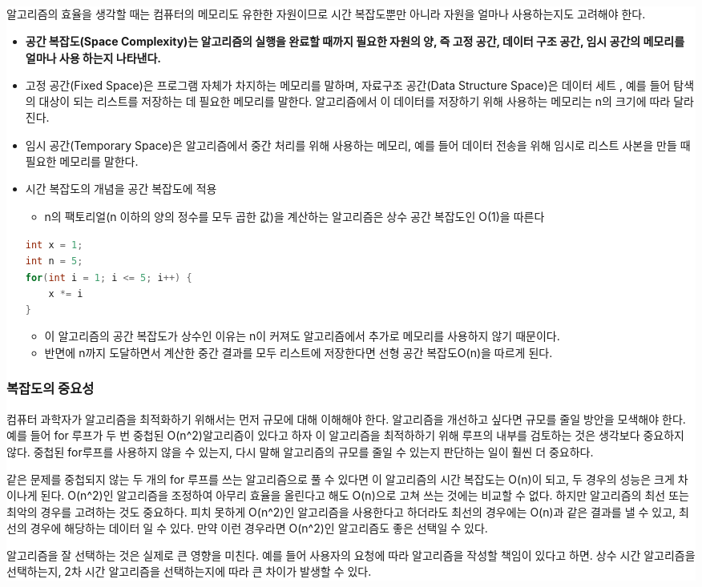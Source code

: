 알고리즘의 효율을 생각할 때는 컴퓨터의 메모리도 유한한 자원이므로 시간 복잡도뿐만 아니라 자원을 얼마나 사용하는지도 고려해야 한다.

- **공간 복잡도(Space Complexity)는 알고리즘의 실행을 완료할 때까지 필요한 자원의 양, 즉 고정 공간, 데이터 구조 공간, 임시 공간의 메모리를 얼마나 사용 하는지 나타낸다.**
- 고정 공간(Fixed Space)은 프로그램 자체가 차지하는 메모리를 말하며, 자료구조 공간(Data Structure Space)은 데이터 세트 , 예를 들어 탐색의 대상이 되는 리스트를 저장하는 데 필요한 메모리를 말한다. 알고리즘에서 이 데이터를 저장하기 위해 사용하는 메모리는 n의 크기에 따라 달라진다.
- 임시 공간(Temporary Space)은 알고리즘에서 중간 처리를 위해 사용하는 메모리, 예를 들어 데이터 전송을 위해 임시로 리스트 사본을 만들 때 필요한 메모리를 말한다.
- 시간 복잡도의 개념을 공간 복잡도에 적용
    - n의 팩토리얼(n 이하의 양의 정수를 모두 곱한 값)을 계산하는 알고리즘은 상수 공간 복잡도인 O(1)을 따른다

    ```java
    int x = 1;
    int n = 5;
    for(int i = 1; i <= 5; i++) {
    	x *= i
    }
    ```

    - 이 알고리즘의 공간 복잡도가 상수인 이유는 n이 커져도 알고리즘에서 추가로 메모리를 사용하지 않기 때문이다.
    - 반면에 n까지 도달하면서 계산한 중간 결과를 모두 리스트에 저장한다면 선형 공간 복잡도O(n)을 따르게 된다.

### 복잡도의 중요성

컴퓨터 과학자가 알고리즘을 최적화하기 위해서는 먼저 규모에 대해 이해해야 한다. 알고리즘을 개선하고 싶다면 규모를 줄일 방안을 모색해야 한다. 예를 들어 for 루프가 두 번 중첩된 O(n^2)알고리즘이 있다고 하자 이 알고리즘을 최적하하기 위해 루프의 내부를 검토하는 것은 생각보다 중요하지 않다. 중첩된 for루프를 사용하지 않을 수 있는지, 다시 말해 알고리즘의 규모를 줄일 수 있는지 판단하는 일이 훨씬 더 중요하다.

같은 문제를 중첩되지 않는 두 개의 for 루프를 쓰는 알고리즘으로 풀 수 있다면 이 알고리즘의 시간 복잡도는  O(n)이 되고, 두 경우의 성능은 크게 차이나게 된다. O(n^2)인 알고리즘을 조정하여 아무리 효율을 올린다고 해도 O(n)으로 고쳐 쓰는 것에는 비교할 수 없다. 하지만 알고리즘의 최선 또는 최악의 경우를 고려하는 것도 중요하다. 피치 못하게 O(n^2)인 알고리즘을 사용한다고 하더라도 최선의 경우에는 O(n)과 같은 결과를 낼 수 있고, 최선의 경우에 해당하는 데이터 일 수 있다. 만약 이런 경우라면 O(n^2)인 알고리즘도 좋은 선택일 수 있다.

알고리즘을 잘 선택하는 것은 실제로 큰 영향을 미친다. 예를 들어 사용자의 요청에 따라 알고리즘을 작성할 책임이 있다고 하면. 상수 시간 알고리즘을 선택하는지, 2차 시간 알고리즘을 선택하는지에 따라 큰 차이가 발생할 수 있다.